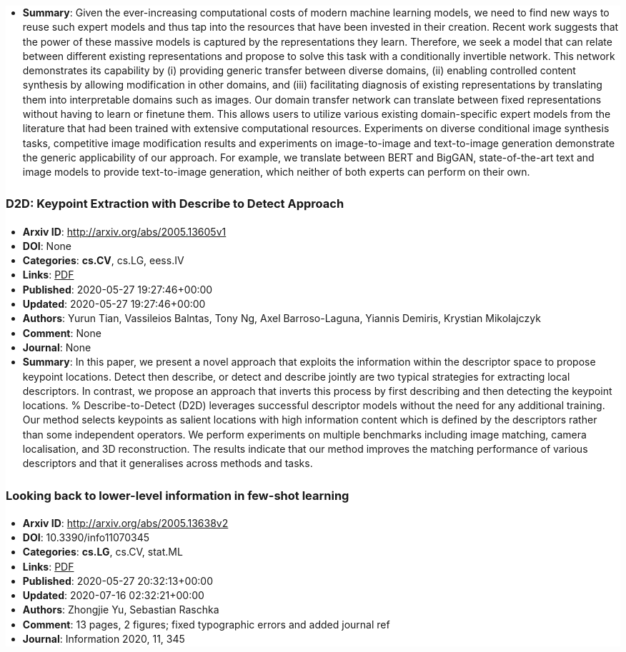 - **Summary**: Given the ever-increasing computational costs of modern machine learning models, we need to find new ways to reuse such expert models and thus tap into the resources that have been invested in their creation. Recent work suggests that the power of these massive models is captured by the representations they learn. Therefore, we seek a model that can relate between different existing representations and propose to solve this task with a conditionally invertible network. This network demonstrates its capability by (i) providing generic transfer between diverse domains, (ii) enabling controlled content synthesis by allowing modification in other domains, and (iii) facilitating diagnosis of existing representations by translating them into interpretable domains such as images. Our domain transfer network can translate between fixed representations without having to learn or finetune them. This allows users to utilize various existing domain-specific expert models from the literature that had been trained with extensive computational resources. Experiments on diverse conditional image synthesis tasks, competitive image modification results and experiments on image-to-image and text-to-image generation demonstrate the generic applicability of our approach. For example, we translate between BERT and BigGAN, state-of-the-art text and image models to provide text-to-image generation, which neither of both experts can perform on their own.



### D2D: Keypoint Extraction with Describe to Detect Approach
- **Arxiv ID**: http://arxiv.org/abs/2005.13605v1
- **DOI**: None
- **Categories**: **cs.CV**, cs.LG, eess.IV
- **Links**: [PDF](http://arxiv.org/pdf/2005.13605v1)
- **Published**: 2020-05-27 19:27:46+00:00
- **Updated**: 2020-05-27 19:27:46+00:00
- **Authors**: Yurun Tian, Vassileios Balntas, Tony Ng, Axel Barroso-Laguna, Yiannis Demiris, Krystian Mikolajczyk
- **Comment**: None
- **Journal**: None
- **Summary**: In this paper, we present a novel approach that exploits the information within the descriptor space to propose keypoint locations. Detect then describe, or detect and describe jointly are two typical strategies for extracting local descriptors. In contrast, we propose an approach that inverts this process by first describing and then detecting the keypoint locations. % Describe-to-Detect (D2D) leverages successful descriptor models without the need for any additional training. Our method selects keypoints as salient locations with high information content which is defined by the descriptors rather than some independent operators. We perform experiments on multiple benchmarks including image matching, camera localisation, and 3D reconstruction. The results indicate that our method improves the matching performance of various descriptors and that it generalises across methods and tasks.



### Looking back to lower-level information in few-shot learning
- **Arxiv ID**: http://arxiv.org/abs/2005.13638v2
- **DOI**: 10.3390/info11070345
- **Categories**: **cs.LG**, cs.CV, stat.ML
- **Links**: [PDF](http://arxiv.org/pdf/2005.13638v2)
- **Published**: 2020-05-27 20:32:13+00:00
- **Updated**: 2020-07-16 02:32:21+00:00
- **Authors**: Zhongjie Yu, Sebastian Raschka
- **Comment**: 13 pages, 2 figures; fixed typographic errors and added journal ref
- **Journal**: Information 2020, 11, 345